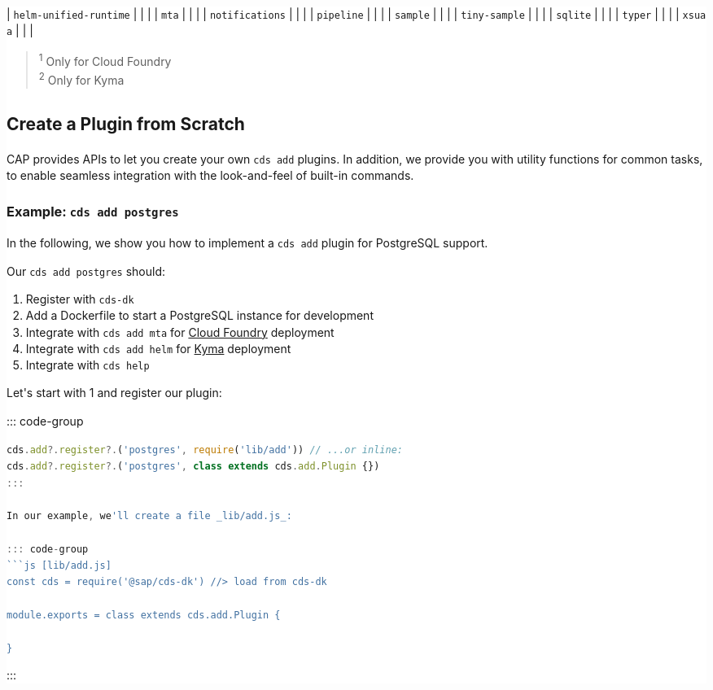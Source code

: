 | `helm-unified-runtime`            |  <X/>   | <X/> |
| `mta`                             |  <X/>   | <X/> |
| `notifications`                   |  <X/>   | <O/> |
| `pipeline`                        |  <X/>   | <X/> |
| `sample`                          |  <X/>   | <O/> |
| `tiny-sample`                     |  <X/>   | <X/> |
| `sqlite`                          |  <X/>   | <X/> |
| `typer`                           |  <X/>   | <Na/> |
| `xsuaa`                           |  <X/>   | <X/> |

> <sup>1</sup> Only for Cloud Foundry <br>
> <sup>2</sup> Only for Kyma <br>
>

## Create a Plugin from Scratch

CAP provides APIs to let you create your own `cds add` plugins. In addition, we provide you with utility functions for common tasks, to enable seamless integration with the look-and-feel of built-in commands.

### Example: `cds add postgres`

In the following, we show you how to implement a `cds add` plugin for PostgreSQL support.

Our `cds add postgres` should:

1. Register with `cds-dk`
2. Add a Dockerfile to start a PostgreSQL instance for development
3. Integrate with `cds add mta` for [Cloud Foundry](../guides/deployment/to-cf) deployment
4. Integrate with `cds add helm` for [Kyma](../guides/deployment/to-kyma) deployment
5. Integrate with `cds help`

Let's start with <span class="list-item">1</span> and register our plugin:

::: code-group
```js [cds-plugin.js]
cds.add?.register?.('postgres', require('lib/add')) // ...or inline:
cds.add?.register?.('postgres', class extends cds.add.Plugin {})
:::

In our example, we'll create a file _lib/add.js_:

::: code-group
```js [lib/add.js]
const cds = require('@sap/cds-dk') //> load from cds-dk

module.exports = class extends cds.add.Plugin {

}
```
:::
